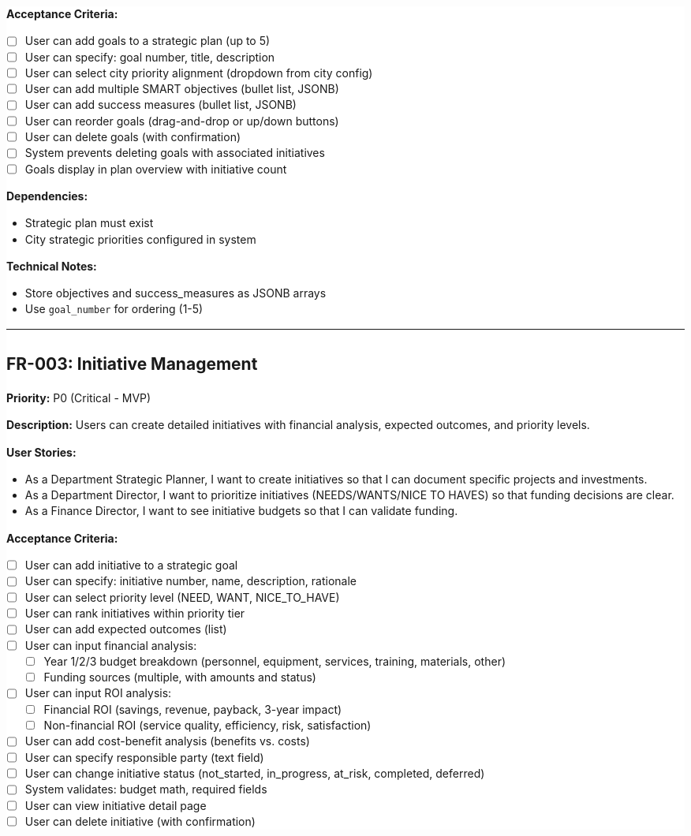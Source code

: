 **Acceptance Criteria:**
- [ ] User can add goals to a strategic plan (up to 5)
- [ ] User can specify: goal number, title, description
- [ ] User can select city priority alignment (dropdown from city config)
- [ ] User can add multiple SMART objectives (bullet list, JSONB)
- [ ] User can add success measures (bullet list, JSONB)
- [ ] User can reorder goals (drag-and-drop or up/down buttons)
- [ ] User can delete goals (with confirmation)
- [ ] System prevents deleting goals with associated initiatives
- [ ] Goals display in plan overview with initiative count

**Dependencies:**
- Strategic plan must exist
- City strategic priorities configured in system

**Technical Notes:**
- Store objectives and success_measures as JSONB arrays
- Use `goal_number` for ordering (1-5)

---

## FR-003: Initiative Management

**Priority:** P0 (Critical - MVP)

**Description:** Users can create detailed initiatives with financial analysis, expected outcomes, and priority levels.

**User Stories:**
- As a Department Strategic Planner, I want to create initiatives so that I can document specific projects and investments.
- As a Department Director, I want to prioritize initiatives (NEEDS/WANTS/NICE TO HAVES) so that funding decisions are clear.
- As a Finance Director, I want to see initiative budgets so that I can validate funding.

**Acceptance Criteria:**
- [ ] User can add initiative to a strategic goal
- [ ] User can specify: initiative number, name, description, rationale
- [ ] User can select priority level (NEED, WANT, NICE_TO_HAVE)
- [ ] User can rank initiatives within priority tier
- [ ] User can add expected outcomes (list)
- [ ] User can input financial analysis:
  - [ ] Year 1/2/3 budget breakdown (personnel, equipment, services, training, materials, other)
  - [ ] Funding sources (multiple, with amounts and status)
- [ ] User can input ROI analysis:
  - [ ] Financial ROI (savings, revenue, payback, 3-year impact)
  - [ ] Non-financial ROI (service quality, efficiency, risk, satisfaction)
- [ ] User can add cost-benefit analysis (benefits vs. costs)
- [ ] User can specify responsible party (text field)
- [ ] User can change initiative status (not_started, in_progress, at_risk, completed, deferred)
- [ ] System validates: budget math, required fields
- [ ] User can view initiative detail page
- [ ] User can delete initiative (with confirmation)
